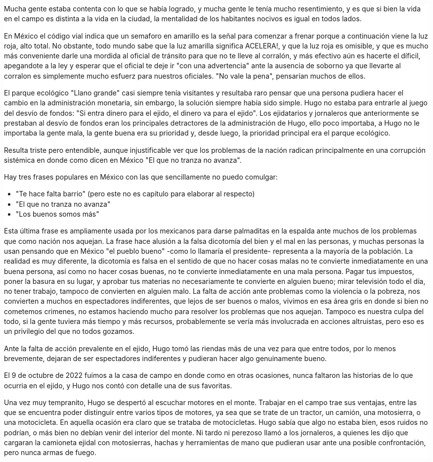 Mucha gente estaba contenta con lo que se había logrado, y mucha gente le tenía mucho resentimiento, y es que si bien la vida en el campo es distinta a la vida en la ciudad, la mentalidad de los habitantes nocivos es igual en todos lados.

En México el código vial indica que un semaforo en amarillo es la señal para comenzar a frenar porque a continuación viene la luz roja, alto total. No obstante, todo mundo sabe que la luz amarilla significa ACELERA!, y que la luz roja es omisible, y que es mucho más conveniente darle una mordida al oficial de tránsito para que no te lleve al corralón, y más efectivo aún es hacerte el díficil, apegandote a la ley y esperar que el oficial te deje ir "con una advertencia" ante la ausencia de soborno ya que llevarte al corralon es simplemente mucho esfuerz para nuestros oficiales. "No vale la pena", pensarían muchos de ellos.

El parque ecológico "Llano grande" casi siempre tenía visitantes y resultaba raro pensar que una persona pudiera hacer el cambio en la administración monetaria, sin embargo, la solución siempre había sido simple. Hugo no estaba para entrarle al juego del desvío de fondos: "Si entra dinero para el ejido, el dinero va para el ejido". Los ejidatarios y jornaleros que anteriormente se prestaban al desvío de fondos eran los principales detractores de la administración de Hugo, ello poco importaba, a Hugo no le importaba la gente mala, la gente buena era su prioridad y, desde luego, la prioridad principal era el parque ecológico.

Resulta triste pero entendible, aunque injustificable ver que los problemas de la nación radican principalmente en una corrupción sistémica en donde como dicen en México "El que no tranza no avanza".

Hay tres frases populares en México con las que sencillamente no puedo comulgar:

- "Te hace falta barrio" (pero este no es capítulo para elaborar al respecto)
- "El que no tranza no avanza"
- "Los buenos somos más"

Esta última frase es ampliamente usada por los mexicanos para darse palmaditas en la espalda ante muchos de los problemas que como nación nos aquejan. La frase hace alusión a la falsa dicotomía del bien y el mal en las personas, y muchas personas la usan pensando que en México "el pueblo bueno" -como lo llamaría el presidente- representa a la mayoría de la población. La realidad es muy diferente, la dicotomía es falsa en el sentido de que no hacer cosas malas no te convierte inmediatamente en una buena persona, así como no hacer cosas buenas, no te convierte inmediatamente en una mala persona. Pagar tus impuestos, poner la basura en su lugar, y aprobar tus materias no necesariamente te convierte en alguien bueno; mirar televisión todo el día, no tener trabajo, tampoco de convierten en alguien malo. La falta de acción ante problemas como la violencia o la pobreza, nos convierten a muchos en espectadores indiferentes, que lejos de ser buenos o malos, vivimos en esa área gris en donde si bien no cometemos crimenes, no estamos haciendo mucho para resolver los problemas que nos aquejan. Tampoco es nuestra culpa del todo, si la gente tuviera más tiempo y más recursos, probablemente se vería más involucrada en acciones altruistas, pero eso es un privilegio del que no todos gozamos.

Ante la falta de acción prevalente en el ejido, Hugo tomó las riendas más de una vez para que entre todos, por lo menos brevemente, dejaran de ser espectadores indiferentes y pudieran hacer algo genuinamente bueno.

El 9 de octubre de 2022 fuimos a la casa de campo en donde como en otras ocasiones, nunca faltaron las historias de lo que ocurria en el ejido, y Hugo nos contó con detalle una de sus favoritas.

Una vez muy tempranito, Hugo se despertó al escuchar motores en el monte. Trabajar en el campo trae sus ventajas, entre las que se encuentra poder distinguir entre varios tipos de motores, ya sea que se trate de un tractor, un camión, una motosierra, o una motocicleta. En aquella ocasión era claro que se trataba de motocicletas. Hugo sabía que algo no estaba bien, esos ruidos no podrían, o más bien no debían venir del interior del monte. Ni tardo ni perezoso llamó a los jornaleros, a quienes les dijo que cargaran la camioneta ejidal con motosierras, hachas y herramientas de mano que pudieran usar ante una posible confrontación, pero nunca armas de fuego.
